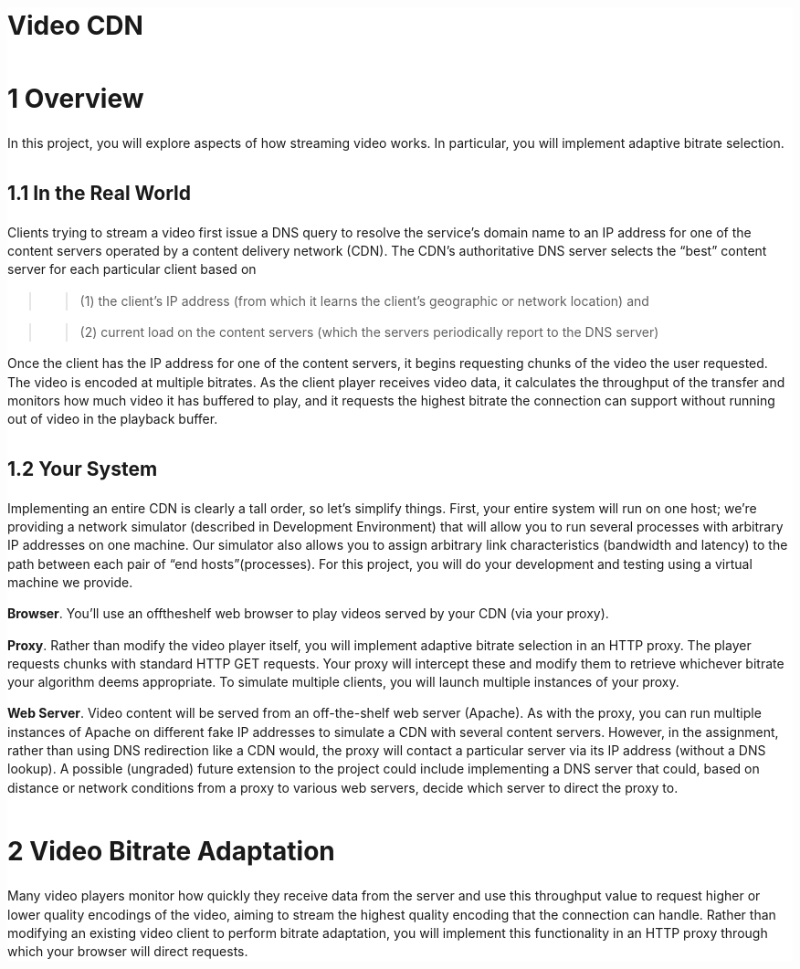 # Video CDN


1 Overview
===

In this project, you will explore aspects of how streaming video works. In particular, you will implement adaptive bitrate selection.

1.1 In the Real World
---
Clients trying to stream a video first issue a DNS query to resolve the service’s domain name to an IP address for one of the content servers operated by a content delivery network (CDN). The CDN’s authoritative DNS server selects the “best” content server for each particular client based on 
>>(1) the client’s IP address (from which it learns the client’s geographic or network location) and 

>>(2) current load on the content servers (which the servers periodically report to the DNS server)

Once the client has the IP address for one of the content servers, it begins requesting chunks of the video the user requested. The video is encoded at multiple bitrates. As the client player receives video data, it calculates the throughput of the transfer and monitors how much video it has buffered to play, and it requests the highest bitrate the connection can support without running out of video in the playback buffer.

1.2 Your System
---
Implementing an entire CDN is clearly a tall order, so let’s simplify things. First, your entire system will run on one host; we’re providing a network simulator (described in Development Environment) that will allow you to run several processes with arbitrary IP addresses on one machine. Our simulator also allows you to assign arbitrary link characteristics (bandwidth and latency) to the path between each pair of “end hosts”(processes). For this project, you will do your development and testing using a virtual machine we provide.

**Browser**. You’ll use an off­the­shelf web browser to play videos served by your CDN (via your proxy).

**Proxy**. Rather than modify the video player itself, you will implement adaptive bitrate selection in an HTTP proxy. The player requests chunks with standard HTTP GET requests. Your proxy will intercept these and modify them to retrieve whichever bitrate your algorithm deems appropriate. To simulate multiple clients, you will launch multiple instances of your proxy.

**Web Server**. Video content will be served from an off-the-shelf web server (Apache). As with the proxy, you can run multiple instances of Apache on different fake IP addresses to simulate a CDN with several content servers. However, in the assignment, rather than using DNS redirection like a CDN would, the proxy will contact a particular server via its IP address (without a DNS lookup). A possible (ungraded) future extension to the project could include implementing a DNS server that could, based on distance or network conditions from a proxy to various web servers, decide which server to direct the proxy to.
  
2 Video Bitrate Adaptation
===

Many video players monitor how quickly they receive data from the server and use this throughput value to request higher or lower quality encodings of the video, aiming to stream the highest quality encoding that the connection can handle. Rather than modifying an existing video client to perform bitrate adaptation, you will implement this functionality in an HTTP proxy through which your browser will direct requests.
        